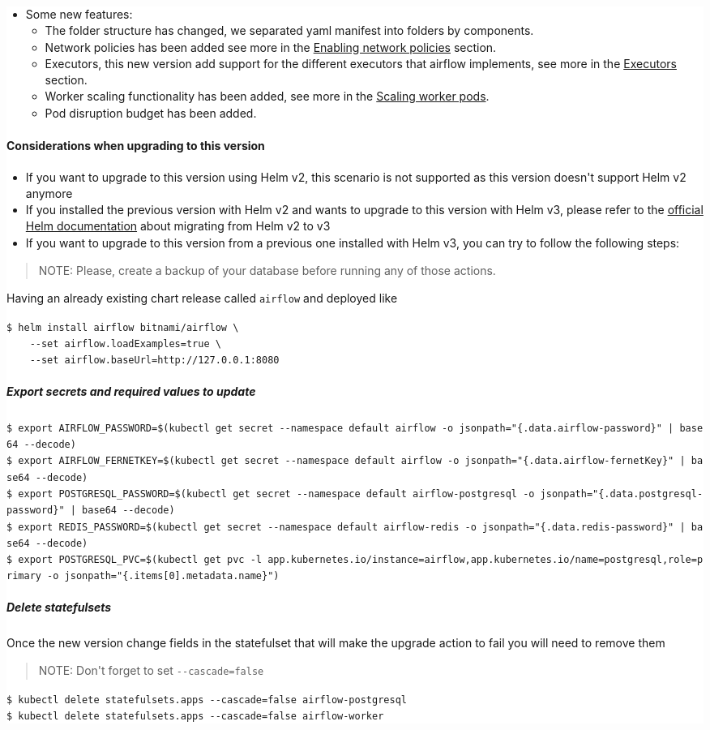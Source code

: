 - Some new features:
  - The folder structure has changed, we separated yaml manifest into folders by components.
  - Network policies has been added see more in the [Enabling network policies](#enablingnetworkpolicies) section.
  - Executors, this new version add support for the different executors that airflow implements, see more in the [Executors](#executors) section.
  - Worker scaling functionality has been added, see more in the [Scaling worker pods](#scalingworkerpods).
  - Pod disruption budget has been added.

#### Considerations when upgrading to this version

- If you want to upgrade to this version using Helm v2, this scenario is not supported as this version doesn't support Helm v2 anymore
- If you installed the previous version with Helm v2 and wants to upgrade to this version with Helm v3, please refer to the [official Helm documentation](https://helm.sh/docs/topics/v2_v3_migration/#migration-use-cases) about migrating from Helm v2 to v3
- If you want to upgrade to this version from a previous one installed with Helm v3, you can try to follow the following steps:

> NOTE: Please, create a backup of your database before running any of those actions.

Having an already existing chart release called `airflow` and deployed like

```console
$ helm install airflow bitnami/airflow \
    --set airflow.loadExamples=true \
    --set airflow.baseUrl=http://127.0.0.1:8080
```

##### Export secrets and required values to update

```console
$ export AIRFLOW_PASSWORD=$(kubectl get secret --namespace default airflow -o jsonpath="{.data.airflow-password}" | base64 --decode)
$ export AIRFLOW_FERNETKEY=$(kubectl get secret --namespace default airflow -o jsonpath="{.data.airflow-fernetKey}" | base64 --decode)
$ export POSTGRESQL_PASSWORD=$(kubectl get secret --namespace default airflow-postgresql -o jsonpath="{.data.postgresql-password}" | base64 --decode)
$ export REDIS_PASSWORD=$(kubectl get secret --namespace default airflow-redis -o jsonpath="{.data.redis-password}" | base64 --decode)
$ export POSTGRESQL_PVC=$(kubectl get pvc -l app.kubernetes.io/instance=airflow,app.kubernetes.io/name=postgresql,role=primary -o jsonpath="{.items[0].metadata.name}")
```

##### Delete statefulsets

Once the new version change fields in the statefulset that will make the upgrade action to fail you will need to remove them

> NOTE: Don't forget to set `--cascade=false`

```
$ kubectl delete statefulsets.apps --cascade=false airflow-postgresql
$ kubectl delete statefulsets.apps --cascade=false airflow-worker
```
